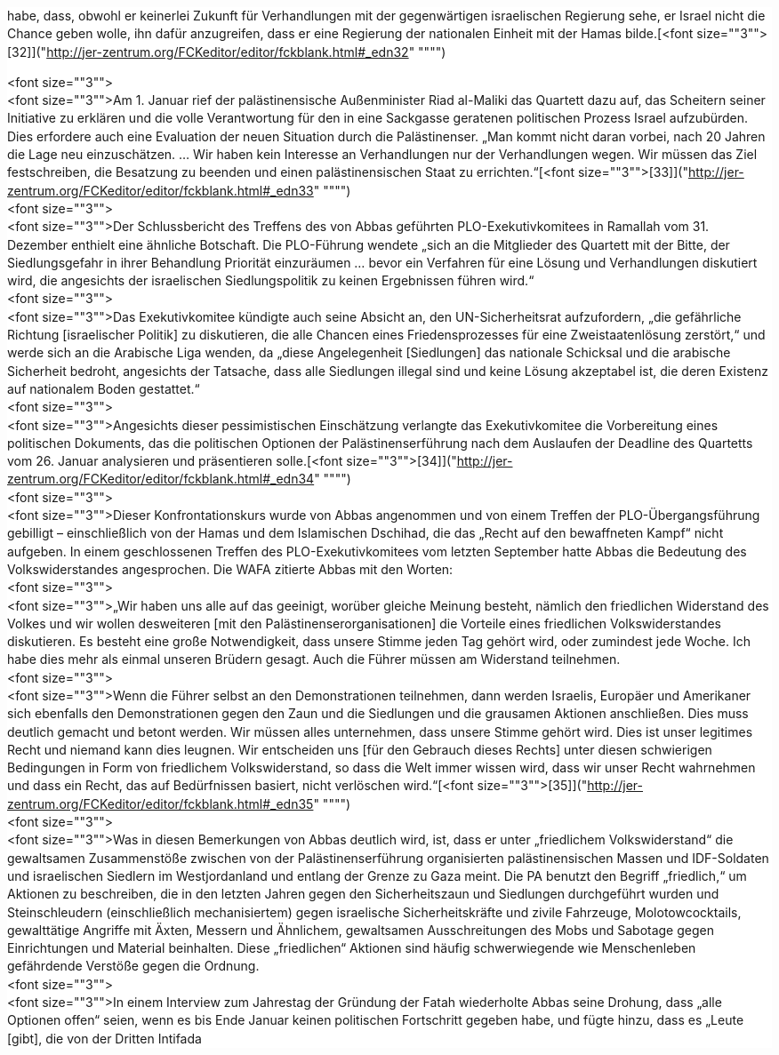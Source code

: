 habe, dass, obwohl er keinerlei Zukunft für Verhandlungen mit der gegenwärtigen israelischen Regierung sehe, er Israel nicht die Chance geben wolle, ihn dafür anzugreifen, dass er eine Regierung der nationalen Einheit mit der Hamas bilde.</font>[<span><span><span><span><font size=""3"">\[32\]</font></span></span></span></span>]("http://jer-zentrum.org/FCKeditor/editor/fckblank.html#_edn32" """")</div><div><font size=""3""> </font></div><div><font size=""3"">Am 1. Januar rief der palästinensische Außenminister Riad al-Maliki das Quartett dazu auf, das Scheitern seiner Initiative zu erklären und die volle Verantwortung für den in eine Sackgasse geratenen politischen Prozess Israel aufzubürden. Dies erfordere auch eine Evaluation der neuen Situation durch die Palästinenser. „Man kommt nicht daran vorbei, nach 20 Jahren die Lage neu einzuschätzen. … Wir haben kein Interesse an Verhandlungen nur der Verhandlungen wegen. Wir müssen das Ziel festschreiben, die Besatzung zu beenden und einen palästinensischen Staat zu errichten.“</font>[<span><span><span><span><font size=""3"">\[33\]</font></span></span></span></span>]("http://jer-zentrum.org/FCKeditor/editor/fckblank.html#_edn33" """")</div><div><font size=""3""> </font></div><div><font size=""3"">Der Schlussbericht des Treffens des von Abbas geführten PLO-Exekutivkomitees in Ramallah vom 31. Dezember enthielt eine ähnliche Botschaft. Die PLO-Führung wendete „sich an die Mitglieder des Quartett mit der Bitte, der Siedlungsgefahr in ihrer Behandlung Priorität einzuräumen … bevor ein Verfahren für eine Lösung und Verhandlungen diskutiert wird, die angesichts der israelischen Siedlungspolitik zu keinen Ergebnissen führen wird.“</font></div><div><font size=""3""> </font></div><div><font size=""3"">Das Exekutivkomitee kündigte auch seine Absicht an, den UN-Sicherheitsrat aufzufordern, „die gefährliche Richtung \[israelischer Politik\] zu diskutieren, die alle Chancen eines Friedensprozesses für eine Zweistaatenlösung zerstört,“ und werde sich an die Arabische Liga wenden, da „diese Angelegenheit \[Siedlungen\] das nationale Schicksal und die arabische Sicherheit bedroht, angesichts der Tatsache, dass alle Siedlungen illegal sind und keine Lösung akzeptabel ist, die deren Existenz auf nationalem Boden gestattet.“</font></div><div><font size=""3""> </font></div><div><font size=""3"">Angesichts dieser pessimistischen Einschätzung verlangte das Exekutivkomitee die Vorbereitung eines politischen Dokuments, das die politischen Optionen der Palästinenserführung nach dem Auslaufen der Deadline des Quartetts vom 26. Januar analysieren und präsentieren solle.</font>[<span><span><span><span><font size=""3"">\[34\]</font></span></span></span></span>]("http://jer-zentrum.org/FCKeditor/editor/fckblank.html#_edn34" """")</div><div><font size=""3""> </font></div><div><font size=""3"">Dieser Konfrontationskurs wurde von Abbas angenommen und von einem Treffen der PLO-Übergangsführung gebilligt – einschließlich von der Hamas und dem Islamischen Dschihad, die das „Recht auf den bewaffneten Kampf“ nicht aufgeben. In einem geschlossenen Treffen des PLO-Exekutivkomitees vom letzten September hatte Abbas die Bedeutung des Volkswiderstandes angesprochen. Die WAFA zitierte Abbas mit den Worten:</font></div><div><font size=""3""> </font></div><div><font size=""3"">„Wir haben uns alle auf das geeinigt, worüber gleiche Meinung besteht, nämlich den friedlichen Widerstand des Volkes und wir wollen desweiteren \[mit den Palästinenserorganisationen\] die Vorteile eines friedlichen Volkswiderstandes diskutieren. Es besteht eine große Notwendigkeit, dass unsere Stimme jeden Tag gehört wird, oder zumindest jede Woche. Ich habe dies mehr als einmal unseren Brüdern gesagt. Auch die Führer müssen am Widerstand teilnehmen.</font></div><div><font size=""3""> </font></div><div><font size=""3"">Wenn die Führer selbst an den Demonstrationen teilnehmen, dann werden Israelis, Europäer und Amerikaner sich ebenfalls den Demonstrationen gegen den Zaun und die Siedlungen und die grausamen Aktionen anschließen. Dies muss deutlich gemacht und betont werden. Wir müssen alles unternehmen, dass unsere Stimme gehört wird. Dies ist unser legitimes Recht und niemand kann dies leugnen. Wir entscheiden uns \[für den Gebrauch dieses Rechts\] unter diesen schwierigen Bedingungen in Form von friedlichem Volkswiderstand, so dass die Welt immer wissen wird, dass wir unser Recht wahrnehmen und dass ein Recht, das auf Bedürfnissen basiert, nicht verlöschen wird.“</font>[<span><span><span><span><font size=""3"">\[35\]</font></span></span></span></span>]("http://jer-zentrum.org/FCKeditor/editor/fckblank.html#_edn35" """")</div><div><font size=""3""> </font></div><div><font size=""3"">Was in diesen Bemerkungen von Abbas deutlich wird, ist, dass er unter „friedlichem Volkswiderstand“ die gewaltsamen Zusammenstöße zwischen von der Palästinenserführung organisierten palästinensischen Massen und IDF-Soldaten und israelischen Siedlern im Westjordanland und entlang der Grenze zu Gaza meint. Die PA benutzt den Begriff „friedlich,“ um Aktionen zu beschreiben, die in den letzten Jahren gegen den Sicherheitszaun und Siedlungen durchgeführt wurden und Steinschleudern (einschließlich mechanisiertem) gegen israelische Sicherheitskräfte und zivile Fahrzeuge, Molotowcocktails, gewalttätige Angriffe mit Äxten, Messern und Ähnlichem, gewaltsamen Ausschreitungen des Mobs und Sabotage gegen Einrichtungen und Material beinhalten. Diese „friedlichen“ Aktionen sind häufig schwerwiegende wie Menschenleben gefährdende Verstöße gegen die Ordnung.</font></div><div><font size=""3""> </font></div><div><font size=""3"">In einem Interview zum Jahrestag der Gründung der Fatah wiederholte Abbas seine Drohung, dass „alle Optionen offen“ seien, wenn es bis Ende Januar keinen politischen Fortschritt gegeben habe, und fügte hinzu, dass es „Leute \[gibt\], die von der Dritten Intifada